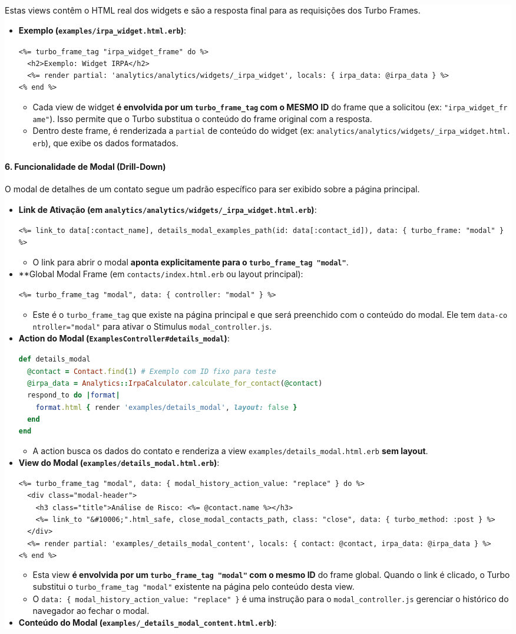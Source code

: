 Estas views contêm o HTML real dos widgets e são a resposta final para as requisições dos Turbo Frames.

*   **Exemplo (`examples/irpa_widget.html.erb`)**:
    ```erb
    <%= turbo_frame_tag "irpa_widget_frame" do %>
      <h2>Exemplo: Widget IRPA</h2>
      <%= render partial: 'analytics/analytics/widgets/_irpa_widget', locals: { irpa_data: @irpa_data } %>
    <% end %>
    ```
    *   Cada view de widget **é envolvida por um `turbo_frame_tag` com o MESMO ID** do frame que a solicitou (ex: `"irpa_widget_frame"`). Isso permite que o Turbo substitua o conteúdo do frame original com a resposta.
    *   Dentro deste frame, é renderizada a `partial` de conteúdo do widget (ex: `analytics/analytics/widgets/_irpa_widget.html.erb`), que exibe os dados formatados.

#### 6. **Funcionalidade de Modal (Drill-Down)**

O modal de detalhes de um contato segue um padrão específico para ser exibido sobre a página principal.

*   **Link de Ativação (em `analytics/analytics/widgets/_irpa_widget.html.erb`)**:
    ```erb
    <%= link_to data[:contact_name], details_modal_examples_path(id: data[:contact_id]), data: { turbo_frame: "modal" } %>
    ```
    *   O link para abrir o modal **aponta explicitamente para o `turbo_frame_tag "modal"`**.
*   **Global Modal Frame (em `contacts/index.html.erb` ou layout principal):
    ```erb
    <%= turbo_frame_tag "modal", data: { controller: "modal" } %>
    ```
    *   Este é o `turbo_frame_tag` que existe na página principal e que será preenchido com o conteúdo do modal. Ele tem `data-controller="modal"` para ativar o Stimulus `modal_controller.js`.
*   **Action do Modal (`ExamplesController#details_modal`)**:
    ```ruby
    def details_modal
      @contact = Contact.find(1) # Exemplo com ID fixo para teste
      @irpa_data = Analytics::IrpaCalculator.calculate_for_contact(@contact)
      respond_to do |format|
        format.html { render 'examples/details_modal', layout: false }
      end
    end
    ```
    *   A action busca os dados do contato e renderiza a view `examples/details_modal.html.erb` **sem layout**.
*   **View do Modal (`examples/details_modal.html.erb`)**:
    ```erb
    <%= turbo_frame_tag "modal", data: { modal_history_action_value: "replace" } do %>
      <div class="modal-header">
        <h3 class="title">Análise de Risco: <%= @contact.name %></h3>
        <%= link_to "&#10006;".html_safe, close_modal_contacts_path, class: "close", data: { turbo_method: :post } %>
      </div>
      <%= render partial: 'examples/_details_modal_content', locals: { contact: @contact, irpa_data: @irpa_data } %>
    <% end %>
    ```
    *   Esta view **é envolvida por um `turbo_frame_tag "modal"` com o mesmo ID** do frame global. Quando o link é clicado, o Turbo substitui o `turbo_frame_tag "modal"` existente na página pelo conteúdo desta view.
    *   O `data: { modal_history_action_value: "replace" }` é uma instrução para o `modal_controller.js` gerenciar o histórico do navegador ao fechar o modal.
*   **Conteúdo do Modal (`examples/_details_modal_content.html.erb`)**:
    ```erb